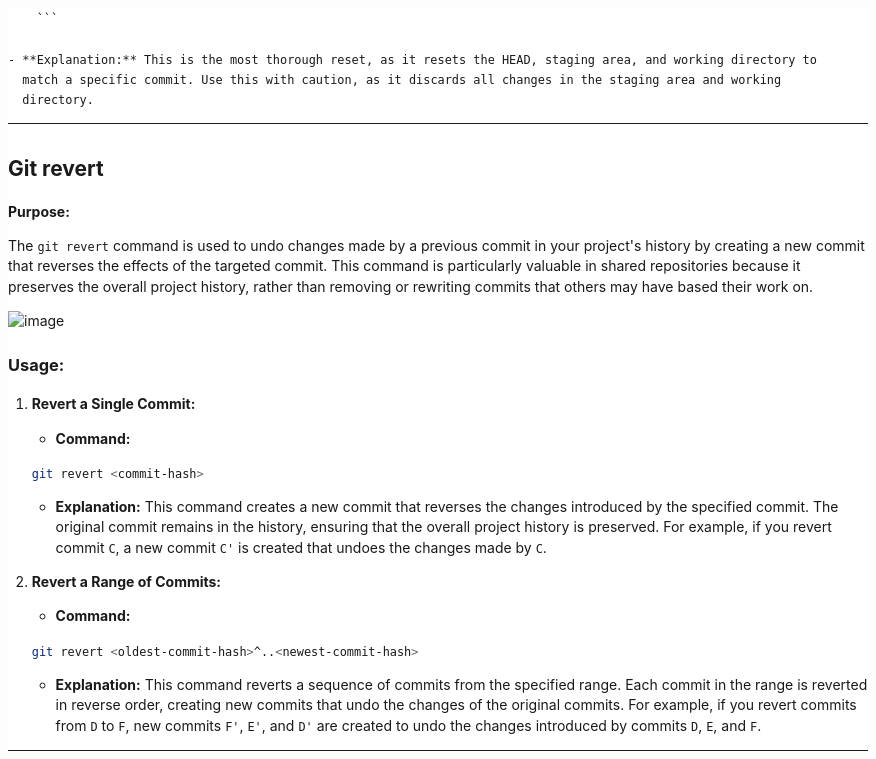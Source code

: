         ```

    - **Explanation:** This is the most thorough reset, as it resets the HEAD, staging area, and working directory to
      match a specific commit. Use this with caution, as it discards all changes in the staging area and working
      directory.
---

## Git revert

**Purpose:**

The `git revert` command is used to undo changes made by a previous commit in your project's history by creating a new
commit that reverses the effects of the targeted commit. This command is particularly valuable in shared repositories
because it preserves the overall project history, rather than removing or rewriting commits that others may have based
their work on.

<img width="475" alt="image" src="https://github.com/omargawdat/Git_Gawdat/assets/53629777/7d9c2992-75f7-4bed-98ec-d55c8f0bf7d4">


### Usage:

1. **Revert a Single Commit:**
    - **Command:**

    ```bash
    git revert <commit-hash>
    
    ```

    - **Explanation:** This command creates a new commit that reverses the changes introduced by the specified commit.
      The original commit remains in the history, ensuring that the overall project history is preserved. For example,
      if you revert commit `C`, a new commit `C'` is created that undoes the changes made by `C`.
2. **Revert a Range of Commits:**
    - **Command:**

    ```bash
    git revert <oldest-commit-hash>^..<newest-commit-hash>
    
    ```

    - **Explanation:** This command reverts a sequence of commits from the specified range. Each commit in the range is
      reverted in reverse order, creating new commits that undo the changes of the original commits. For example, if you
      revert commits from `D` to `F`, new commits `F'`, `E'`, and `D'` are created to undo the changes introduced by
      commits `D`, `E`, and `F`.
---
